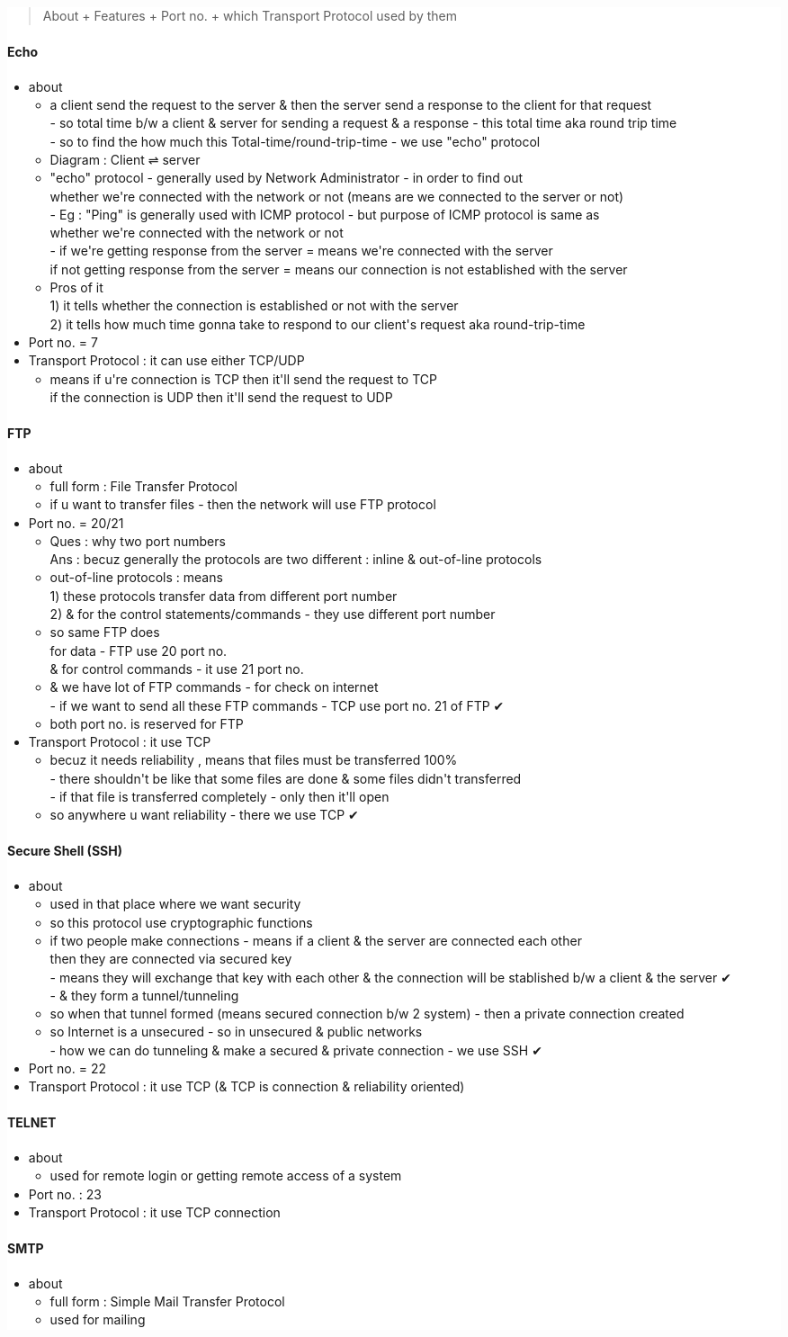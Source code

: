 
> About + Features + Port no. + which Transport Protocol used by them
#### Echo
- about
	- a client send the request to the server & then the server send a response to the client for that request <br>- so total time b/w a client & server for sending a request & a response - this total time aka round trip time <br>- so to find the how much this Total-time/round-trip-time - we use "echo" protocol
	- Diagram : Client ⇌ server
	- "echo" protocol - generally used by Network Administrator - in order to find out <br>whether we're connected with the network or not (means are we connected to the server or not) <br>- Eg : "Ping" is generally used with ICMP protocol - but purpose of ICMP protocol is same as <br>whether we're connected with the network or not <br>- if we're getting response from the server = means we're connected with the server <br> if not getting response from the server = means our connection is not established with the server
	- Pros of it <br>1) it tells whether the connection is established or not with the server <br>2) it tells how much time gonna take to respond to our client's request aka round-trip-time
- Port no. = 7
- Transport Protocol : it can use either TCP/UDP
	- means if u're connection is TCP then it'll send the request to TCP <br>if the connection is UDP then it'll send the request to UDP
#### FTP
- about
	- full form : File Transfer Protocol
	- if u want to transfer files - then the network will use FTP protocol
- Port no. = 20/21
	- Ques : why two port numbers <br>Ans : becuz generally the protocols are two different : inline & out-of-line protocols
	- out-of-line protocols : means <br>1) these protocols transfer data from different port number<br>2) & for the control statements/commands - they use different port number
	- so same FTP does <br>for data - FTP use 20 port no. <br>& for control commands - it use 21 port no.
	- & we have lot of FTP commands - for check on internet <br>- if we want to send all these FTP commands - TCP use port no. 21 of FTP ✔
	- both port no. is reserved for FTP
- Transport Protocol : it use TCP 
	- becuz it needs reliability , means that files must be transferred 100% <br>- there shouldn't be like that some files are done & some files didn't transferred <br>- if that file is transferred completely - only then it'll open
	- so anywhere u want reliability - there we use TCP ✔
#### Secure Shell (SSH)
- about
	- used in that place where we want security
	- so this protocol use cryptographic functions
	- if two people make connections - means if a client & the server are connected each other <br>then they are connected via secured key <br>- means they will exchange that key with each other & the connection will be stablished b/w a client & the server ✔ <br>- & they form a tunnel/tunneling
	- so when that tunnel formed (means secured connection b/w 2 system) - then a private connection created
	- so Internet is a unsecured - so in unsecured & public networks <br>- how we can do tunneling & make a secured & private connection - we use SSH ✔
- Port no. = 22
- Transport Protocol : it use TCP (& TCP is connection & reliability oriented)
#### TELNET
- about
	- used for remote login or getting remote access of a system
- Port no. : 23
- Transport Protocol : it use TCP connection
#### SMTP
- about
	- full form : Simple Mail Transfer Protocol
	- used for mailing
